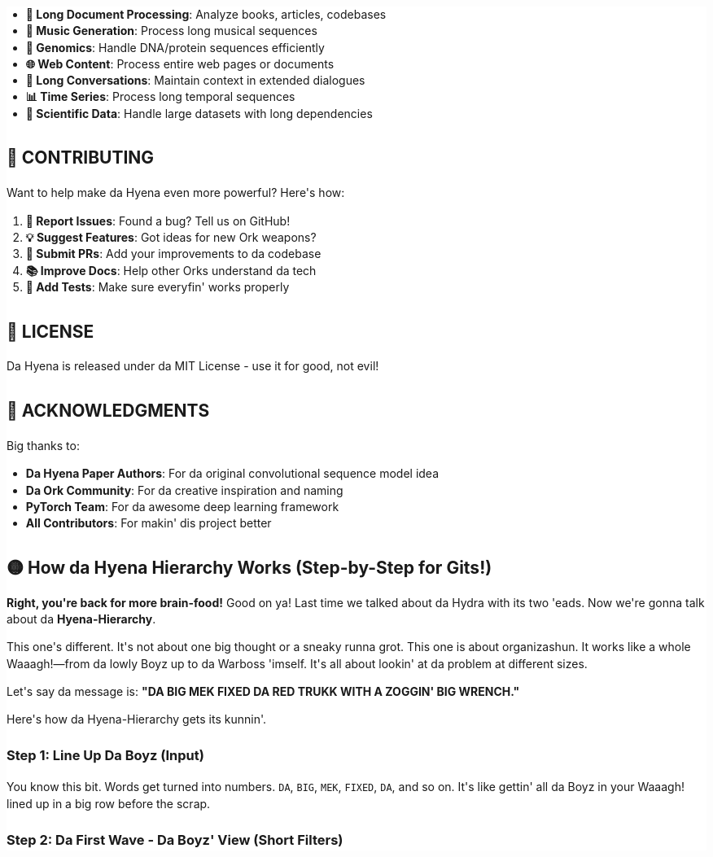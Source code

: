 - **📝 Long Document Processing**: Analyze books, articles, codebases
- **🎵 Music Generation**: Process long musical sequences
- **🧬 Genomics**: Handle DNA/protein sequences efficiently
- **🌐 Web Content**: Process entire web pages or documents
- **💬 Long Conversations**: Maintain context in extended dialogues
- **📊 Time Series**: Process long temporal sequences
- **🔬 Scientific Data**: Handle large datasets with long dependencies

## 🤝 CONTRIBUTING

Want to help make da Hyena even more powerful? Here's how:

1. **🐛 Report Issues**: Found a bug? Tell us on GitHub!
2. **💡 Suggest Features**: Got ideas for new Ork weapons?
3. **🔧 Submit PRs**: Add your improvements to da codebase
4. **📚 Improve Docs**: Help other Orks understand da tech
5. **🧪 Add Tests**: Make sure everyfin' works properly

## 📜 LICENSE

Da Hyena is released under da MIT License - use it for good, not evil!

## 🙏 ACKNOWLEDGMENTS

Big thanks to:
- **Da Hyena Paper Authors**: For da original convolutional sequence model idea
- **Da Ork Community**: For da creative inspiration and naming
- **PyTorch Team**: For da awesome deep learning framework
- **All Contributors**: For makin' dis project better

## 🟡 **How da Hyena Hierarchy Works (Step-by-Step for Gits!)**

**Right, you're back for more brain-food!** Good on ya! Last time we talked about da Hydra with its two 'eads. Now we're gonna talk about da **Hyena-Hierarchy**.

This one's different. It's not about one big thought or a sneaky runna grot. This one is about organizashun. It works like a whole Waaagh!—from da lowly Boyz up to da Warboss 'imself. It's all about lookin' at da problem at different sizes.

Let's say da message is: **"DA BIG MEK FIXED DA RED TRUKK WITH A ZOGGIN' BIG WRENCH."**

Here's how da Hyena-Hierarchy gets its kunnin'.

### **Step 1: Line Up Da Boyz (Input)**

You know this bit. Words get turned into numbers. `DA`, `BIG`, `MEK`, `FIXED`, `DA`, and so on. It's like gettin' all da Boyz in your Waaagh! lined up in a big row before the scrap.

### **Step 2: Da First Wave - Da Boyz' View (Short Filters)**
